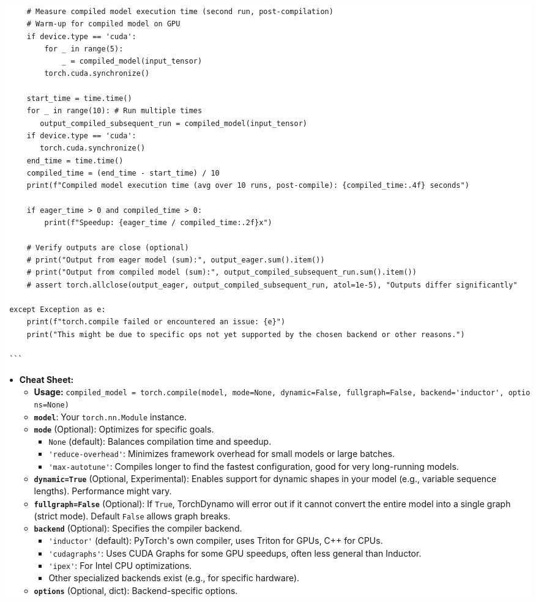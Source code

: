          # Measure compiled model execution time (second run, post-compilation)
         # Warm-up for compiled model on GPU
         if device.type == 'cuda':
             for _ in range(5):
                 _ = compiled_model(input_tensor)
             torch.cuda.synchronize()

         start_time = time.time()
         for _ in range(10): # Run multiple times
            output_compiled_subsequent_run = compiled_model(input_tensor)
         if device.type == 'cuda':
            torch.cuda.synchronize()
         end_time = time.time()
         compiled_time = (end_time - start_time) / 10
         print(f"Compiled model execution time (avg over 10 runs, post-compile): {compiled_time:.4f} seconds")

         if eager_time > 0 and compiled_time > 0:
             print(f"Speedup: {eager_time / compiled_time:.2f}x")

         # Verify outputs are close (optional)
         # print("Output from eager model (sum):", output_eager.sum().item())
         # print("Output from compiled model (sum):", output_compiled_subsequent_run.sum().item())
         # assert torch.allclose(output_eager, output_compiled_subsequent_run, atol=1e-5), "Outputs differ significantly"

     except Exception as e:
         print(f"torch.compile failed or encountered an issue: {e}")
         print("This might be due to specific ops not yet supported by the chosen backend or other reasons.")

     ```
   - **Cheat Sheet:**
     - **Usage:** `compiled_model = torch.compile(model, mode=None, dynamic=False, fullgraph=False, backend='inductor', options=None)`
     - **`model`**: Your `torch.nn.Module` instance.
     - **`mode`** (Optional): Optimizes for specific goals.
       - `None` (default): Balances compilation time and speedup.
       - `'reduce-overhead'`: Minimizes framework overhead for small models or large batches.
       - `'max-autotune'`: Compiles longer to find the fastest configuration, good for very long-running models.
     - **`dynamic=True`** (Optional, Experimental): Enables support for dynamic shapes in your model (e.g., variable sequence lengths). Performance might vary.
     - **`fullgraph=False`** (Optional): If `True`, TorchDynamo will error out if it cannot convert the entire model into a single graph (strict mode). Default `False` allows graph breaks.
     - **`backend`** (Optional): Specifies the compiler backend.
       - `'inductor'` (default): PyTorch's own compiler, uses Triton for GPUs, C++ for CPUs.
       - `'cudagraphs'`: Uses CUDA Graphs for some GPU speedups, often less general than Inductor.
       - `'ipex'`: For Intel CPU optimizations.
       - Other specialized backends exist (e.g., for specific hardware).
     - **`options`** (Optional, dict): Backend-specific options.
